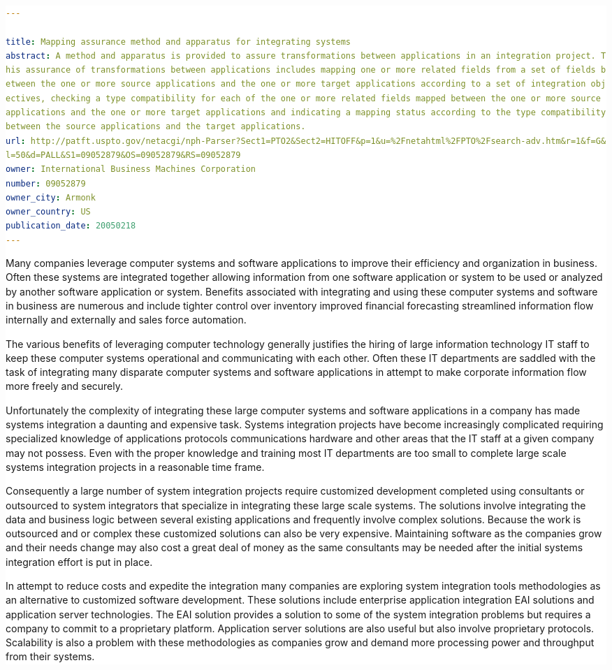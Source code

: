 ```yaml
---

title: Mapping assurance method and apparatus for integrating systems
abstract: A method and apparatus is provided to assure transformations between applications in an integration project. This assurance of transformations between applications includes mapping one or more related fields from a set of fields between the one or more source applications and the one or more target applications according to a set of integration objectives, checking a type compatibility for each of the one or more related fields mapped between the one or more source applications and the one or more target applications and indicating a mapping status according to the type compatibility between the source applications and the target applications.
url: http://patft.uspto.gov/netacgi/nph-Parser?Sect1=PTO2&Sect2=HITOFF&p=1&u=%2Fnetahtml%2FPTO%2Fsearch-adv.htm&r=1&f=G&l=50&d=PALL&S1=09052879&OS=09052879&RS=09052879
owner: International Business Machines Corporation
number: 09052879
owner_city: Armonk
owner_country: US
publication_date: 20050218
---
```

Many companies leverage computer systems and software applications to improve their efficiency and organization in business. Often these systems are integrated together allowing information from one software application or system to be used or analyzed by another software application or system. Benefits associated with integrating and using these computer systems and software in business are numerous and include tighter control over inventory improved financial forecasting streamlined information flow internally and externally and sales force automation.

The various benefits of leveraging computer technology generally justifies the hiring of large information technology IT staff to keep these computer systems operational and communicating with each other. Often these IT departments are saddled with the task of integrating many disparate computer systems and software applications in attempt to make corporate information flow more freely and securely.

Unfortunately the complexity of integrating these large computer systems and software applications in a company has made systems integration a daunting and expensive task. Systems integration projects have become increasingly complicated requiring specialized knowledge of applications protocols communications hardware and other areas that the IT staff at a given company may not possess. Even with the proper knowledge and training most IT departments are too small to complete large scale systems integration projects in a reasonable time frame.

Consequently a large number of system integration projects require customized development completed using consultants or outsourced to system integrators that specialize in integrating these large scale systems. The solutions involve integrating the data and business logic between several existing applications and frequently involve complex solutions. Because the work is outsourced and or complex these customized solutions can also be very expensive. Maintaining software as the companies grow and their needs change may also cost a great deal of money as the same consultants may be needed after the initial systems integration effort is put in place.

In attempt to reduce costs and expedite the integration many companies are exploring system integration tools methodologies as an alternative to customized software development. These solutions include enterprise application integration EAI solutions and application server technologies. The EAI solution provides a solution to some of the system integration problems but requires a company to commit to a proprietary platform. Application server solutions are also useful but also involve proprietary protocols. Scalability is also a problem with these methodologies as companies grow and demand more processing power and throughput from their systems.
